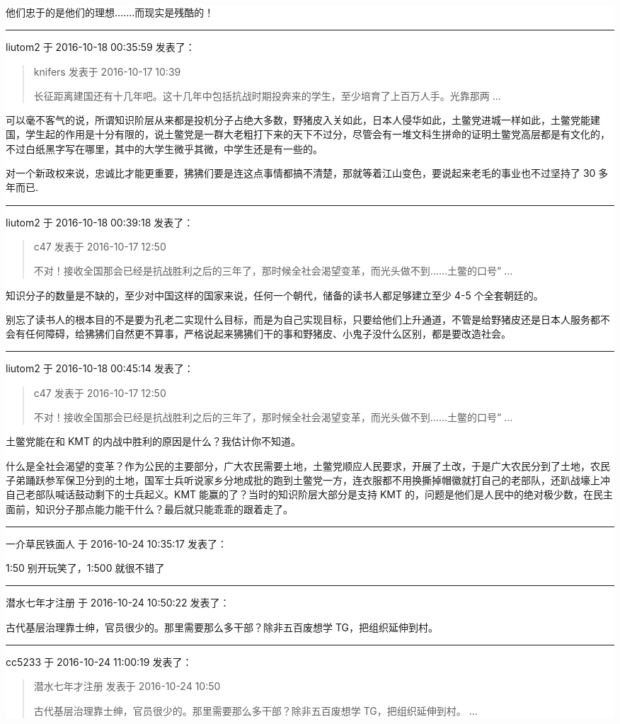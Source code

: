 他们忠于的是他们的理想.......而现实是残酷的！

---

liutom2 于 2016-10-18 00:35:59 发表了：

> knifers 发表于 2016-10-17 10:39
>
> 长征距离建国还有十几年吧。这十几年中包括抗战时期投奔来的学生，至少培育了上百万人手。光靠那两 ...

可以毫不客气的说，所谓知识阶层从来都是投机分子占绝大多数，野猪皮入关如此，日本人侵华如此，土鳖党进城一样如此，土鳖党能建国，学生起的作用是十分有限的，说土鳖党是一群大老粗打下来的天下不过分，尽管会有一堆文科生拼命的证明土鳖党高层都是有文化的，不过白纸黑字写在哪里，其中的大学生微乎其微，中学生还是有一些的。

对一个新政权来说，忠诚比才能更重要，狒狒们要是连这点事情都搞不清楚，那就等着江山变色，要说起来老毛的事业也不过坚持了 30 多年而已.

---

liutom2 于 2016-10-18 00:39:18 发表了：

> c47 发表于 2016-10-17 12:50
>
> 不对！接收全国那会已经是抗战胜利之后的三年了，那时候全社会渴望变革，而光头做不到......土鳖的口号“ ...

知识分子的数量是不缺的，至少对中国这样的国家来说，任何一个朝代，储备的读书人都足够建立至少 4-5 个全套朝廷的。

别忘了读书人的根本目的不是要为孔老二实现什么目标，而是为自己实现目标，只要给他们上升通道，不管是给野猪皮还是日本人服务都不会有任何障碍，给狒狒们自然更不算事，严格说起来狒狒们干的事和野猪皮、小鬼子没什么区别，都是要改造社会。

---

liutom2 于 2016-10-18 00:45:14 发表了：

> c47 发表于 2016-10-17 12:50
>
> 不对！接收全国那会已经是抗战胜利之后的三年了，那时候全社会渴望变革，而光头做不到......土鳖的口号“ ...

土鳖党能在和 KMT 的内战中胜利的原因是什么？我估计你不知道。

什么是全社会渴望的变革？作为公民的主要部分，广大农民需要土地，土鳖党顺应人民要求，开展了土改，于是广大农民分到了土地，农民子弟踊跃参军保卫分到的土地，国军士兵听说家乡分地成批的跑到土鳖党一方，连衣服都不用换撕掉帽徽就打自己的老部队，还趴战壕上冲自己老部队喊话鼓动剩下的士兵起义。KMT 能赢的了？当时的知识阶层大部分是支持 KMT 的，问题是他们是人民中的绝对极少数，在民主面前，知识分子那点能力能干什么？最后就只能乖乖的跟着走了。

---

一介草民铁面人 于 2016-10-24 10:35:17 发表了：

1:50 别开玩笑了，1:500 就很不错了

---

潜水七年才注册 于 2016-10-24 10:50:22 发表了：

古代基层治理靠士绅，官员很少的。那里需要那么多干部？除非五百废想学 TG，把组织延伸到村。

---

cc5233 于 2016-10-24 11:00:19 发表了：

> 潜水七年才注册 发表于 2016-10-24 10:50
>
> 古代基层治理靠士绅，官员很少的。那里需要那么多干部？除非五百废想学 TG，把组织延伸到村。 ...
